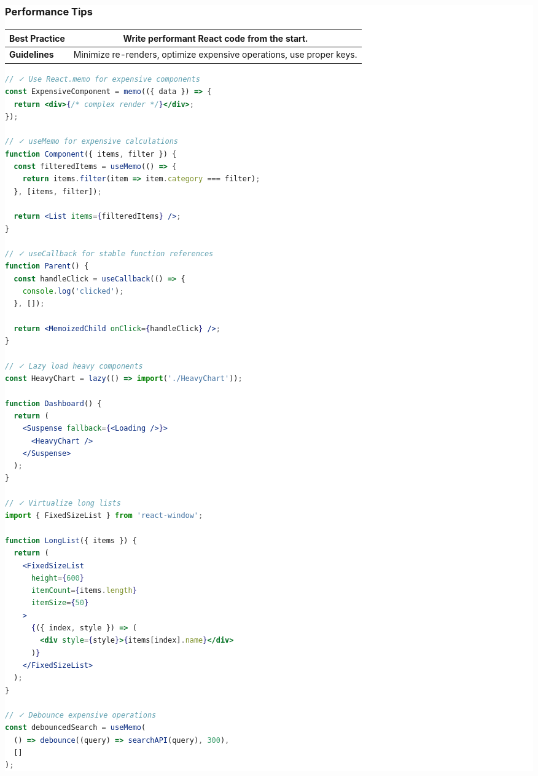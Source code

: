 
### **Performance Tips**

| **Best Practice** | Write performant React code from the start.                                             |
| ----------------- | --------------------------------------------------------------------------------------- |
| **Guidelines**    | Minimize re-renders, optimize expensive operations, use proper keys.                   |

```jsx
// ✓ Use React.memo for expensive components
const ExpensiveComponent = memo(({ data }) => {
  return <div>{/* complex render */}</div>;
});

// ✓ useMemo for expensive calculations
function Component({ items, filter }) {
  const filteredItems = useMemo(() => {
    return items.filter(item => item.category === filter);
  }, [items, filter]);
  
  return <List items={filteredItems} />;
}

// ✓ useCallback for stable function references
function Parent() {
  const handleClick = useCallback(() => {
    console.log('clicked');
  }, []);
  
  return <MemoizedChild onClick={handleClick} />;
}

// ✓ Lazy load heavy components
const HeavyChart = lazy(() => import('./HeavyChart'));

function Dashboard() {
  return (
    <Suspense fallback={<Loading />}>
      <HeavyChart />
    </Suspense>
  );
}

// ✓ Virtualize long lists
import { FixedSizeList } from 'react-window';

function LongList({ items }) {
  return (
    <FixedSizeList
      height={600}
      itemCount={items.length}
      itemSize={50}
    >
      {({ index, style }) => (
        <div style={style}>{items[index].name}</div>
      )}
    </FixedSizeList>
  );
}

// ✓ Debounce expensive operations
const debouncedSearch = useMemo(
  () => debounce((query) => searchAPI(query), 300),
  []
);
```